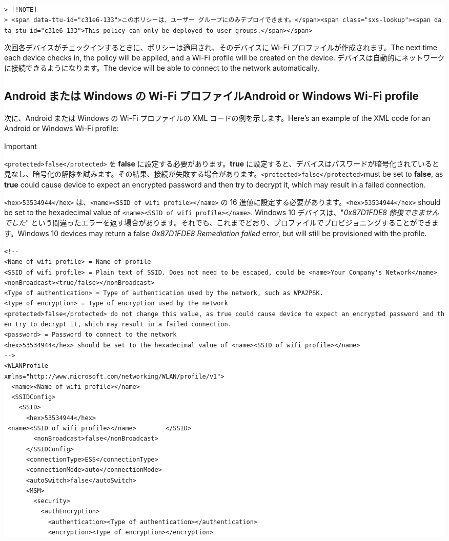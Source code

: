     > [!NOTE]
    > <span data-ttu-id="c31e6-133">このポリシーは、ユーザー グループにのみデプロイできます。</span><span class="sxs-lookup"><span data-stu-id="c31e6-133">This policy can only be deployed to user groups.</span></span>

<span data-ttu-id="c31e6-134">次回各デバイスがチェックインするときに、ポリシーは適用され、そのデバイスに Wi-Fi プロファイルが作成されます。</span><span class="sxs-lookup"><span data-stu-id="c31e6-134">The next time each device checks in, the policy will be applied, and a Wi-Fi profile will be created on the device.</span></span> <span data-ttu-id="c31e6-135">デバイスは自動的にネットワークに接続できるようになります。</span><span class="sxs-lookup"><span data-stu-id="c31e6-135">The device will be able to connect to the network automatically.</span></span>
## <a name="android-or-windows-wi-fi-profile"></a><span data-ttu-id="c31e6-136">Android または Windows の Wi-Fi プロファイル</span><span class="sxs-lookup"><span data-stu-id="c31e6-136">Android or Windows Wi-Fi profile</span></span>

<span data-ttu-id="c31e6-137">次に、Android または Windows の Wi-Fi プロファイルの XML コードの例を示します。</span><span class="sxs-lookup"><span data-stu-id="c31e6-137">Here’s an example of the XML code for an Android or Windows Wi-Fi profile:</span></span>

> [!IMPORTANT]
> 
> <span data-ttu-id="c31e6-138">`<protected>false</protected>` を **false** に設定する必要があります。**true** に設定すると、デバイスはパスワードが暗号化されていると見なし、暗号化の解除を試みます。その結果、接続が失敗する場合があります。</span><span class="sxs-lookup"><span data-stu-id="c31e6-138">`<protected>false</protected>`must be set to **false**, as **true** could cause device to expect an encrypted password and then try to decrypt it, which may result in a failed connection.</span></span>
> 
>  <span data-ttu-id="c31e6-139">`<hex>53534944</hex>` は、`<name><SSID of wifi profile></name>` の 16 進値に設定する必要があります。</span><span class="sxs-lookup"><span data-stu-id="c31e6-139">`<hex>53534944</hex>` should be set to the hexadecimal value of `<name><SSID of wifi profile></name>`.</span></span>
>  <span data-ttu-id="c31e6-140">Windows 10 デバイスは、"*0x87D1FDE8 修復できませんでした*" という間違ったエラーを返す場合があります。それでも、これまでどおり、プロファイルでプロビジョニングすることができます。</span><span class="sxs-lookup"><span data-stu-id="c31e6-140">Windows 10 devices may return a false *0x87D1FDE8 Remediation failed* error, but will still be provisioned with the profile.</span></span>

```
<!--
<Name of wifi profile> = Name of profile
<SSID of wifi profile> = Plain text of SSID. Does not need to be escaped, could be <name>Your Company's Network</name>
<nonBroadcast><true/false></nonBroadcast>
<Type of authentication> = Type of authentication used by the network, such as WPA2PSK.
<Type of encryption> = Type of encryption used by the network
<protected>false</protected> do not change this value, as true could cause device to expect an encrypted password and then try to decrypt it, which may result in a failed connection.
<password> = Password to connect to the network
<hex>53534944</hex> should be set to the hexadecimal value of <name><SSID of wifi profile></name>
-->
<WLANProfile
xmlns="http://www.microsoft.com/networking/WLAN/profile/v1">
  <name><Name of wifi profile></name>
  <SSIDConfig>
    <SSID>
      <hex>53534944</hex>
 <name><SSID of wifi profile></name>        </SSID>
        <nonBroadcast>false</nonBroadcast>
      </SSIDConfig>
      <connectionType>ESS</connectionType>
      <connectionMode>auto</connectionMode>
      <autoSwitch>false</autoSwitch>
      <MSM>
        <security>
          <authEncryption>
            <authentication><Type of authentication></authentication>
            <encryption><Type of encryption></encryption>
```
